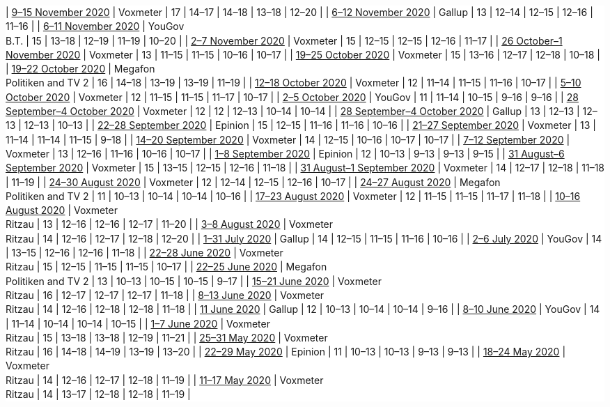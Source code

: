 | [9–15 November 2020](2020-11-15-Voxmeter.html) | Voxmeter | 17 | 14–17 | 14–18 | 13–18 | 12–20 |
| [6–12 November 2020](2020-11-12-Gallup.html) | Gallup | 13 | 12–14 | 12–15 | 12–16 | 11–16 |
| [6–11 November 2020](2020-11-11-YouGov.html) | YouGov <br> B.T. | 15 | 13–18 | 12–19 | 11–19 | 10–20 |
| [2–7 November 2020](2020-11-07-Voxmeter.html) | Voxmeter | 15 | 12–15 | 12–15 | 12–16 | 11–17 |
| [26 October–1 November 2020](2020-11-01-Voxmeter.html) | Voxmeter | 13 | 11–15 | 11–15 | 10–16 | 10–17 |
| [19–25 October 2020](2020-10-25-Voxmeter.html) | Voxmeter | 15 | 13–16 | 12–17 | 12–18 | 10–18 |
| [19–22 October 2020](2020-10-22-Megafon.html) | Megafon <br> Politiken and TV 2 | 16 | 14–18 | 13–19 | 13–19 | 11–19 |
| [12–18 October 2020](2020-10-18-Voxmeter.html) | Voxmeter | 12 | 11–14 | 11–15 | 11–16 | 10–17 |
| [5–10 October 2020](2020-10-10-Voxmeter.html) | Voxmeter | 12 | 11–15 | 11–15 | 11–17 | 10–17 |
| [2–5 October 2020](2020-10-05-YouGov.html) | YouGov | 11 | 11–14 | 10–15 | 9–16 | 9–16 |
| [28 September–4 October 2020](2020-10-04-Voxmeter.html) | Voxmeter | 12 | 12 | 12–13 | 10–14 | 10–14 |
| [28 September–4 October 2020](2020-10-04-Gallup.html) | Gallup | 13 | 12–13 | 12–13 | 12–13 | 10–13 |
| [22–28 September 2020](2020-09-28-Epinion.html) | Epinion | 15 | 12–15 | 11–16 | 11–16 | 10–16 |
| [21–27 September 2020](2020-09-27-Voxmeter.html) | Voxmeter | 13 | 11–14 | 11–14 | 11–15 | 9–18 |
| [14–20 September 2020](2020-09-20-Voxmeter.html) | Voxmeter | 14 | 12–15 | 10–16 | 10–17 | 10–17 |
| [7–12 September 2020](2020-09-12-Voxmeter.html) | Voxmeter | 13 | 12–16 | 11–16 | 10–16 | 10–17 |
| [1–8 September 2020](2020-09-08-Epinion.html) | Epinion | 12 | 10–13 | 9–13 | 9–13 | 9–15 |
| [31 August–6 September 2020](2020-09-06-Voxmeter.html) | Voxmeter | 15 | 13–15 | 12–15 | 12–16 | 11–18 |
| [31 August–1 September 2020](2020-09-01-Voxmeter.html) | Voxmeter | 14 | 12–17 | 12–18 | 11–18 | 11–19 |
| [24–30 August 2020](2020-08-30-Voxmeter.html) | Voxmeter | 12 | 12–14 | 12–15 | 12–16 | 10–17 |
| [24–27 August 2020](2020-08-27-Megafon.html) | Megafon <br> Politiken and TV 2 | 11 | 10–13 | 10–14 | 10–14 | 10–16 |
| [17–23 August 2020](2020-08-23-Voxmeter.html) | Voxmeter | 12 | 11–15 | 11–15 | 11–17 | 11–18 |
| [10–16 August 2020](2020-08-16-Voxmeter.html) | Voxmeter <br> Ritzau | 13 | 12–16 | 12–16 | 12–17 | 11–20 |
| [3–8 August 2020](2020-08-08-Voxmeter.html) | Voxmeter <br> Ritzau | 14 | 12–16 | 12–17 | 12–18 | 12–20 |
| [1–31 July 2020](2020-07-31-Gallup.html) | Gallup | 14 | 12–15 | 11–15 | 11–16 | 10–16 |
| [2–6 July 2020](2020-07-06-YouGov.html) | YouGov | 14 | 13–15 | 12–16 | 12–16 | 11–18 |
| [22–28 June 2020](2020-06-28-Voxmeter.html) | Voxmeter <br> Ritzau | 15 | 12–15 | 11–15 | 11–15 | 10–17 |
| [22–25 June 2020](2020-06-25-Megafon.html) | Megafon <br> Politiken and TV 2 | 13 | 10–13 | 10–15 | 10–15 | 9–17 |
| [15–21 June 2020](2020-06-21-Voxmeter.html) | Voxmeter <br> Ritzau | 16 | 12–17 | 12–17 | 12–17 | 11–18 |
| [8–13 June 2020](2020-06-13-Voxmeter.html) | Voxmeter <br> Ritzau | 14 | 12–16 | 12–18 | 12–18 | 11–18 |
| [11 June 2020](2020-06-11-Gallup.html) | Gallup | 12 | 10–13 | 10–14 | 10–14 | 9–16 |
| [8–10 June 2020](2020-06-10-YouGov.html) | YouGov | 14 | 11–14 | 10–14 | 10–14 | 10–15 |
| [1–7 June 2020](2020-06-07-Voxmeter.html) | Voxmeter <br> Ritzau | 15 | 13–18 | 13–18 | 12–19 | 11–21 |
| [25–31 May 2020](2020-05-31-Voxmeter.html) | Voxmeter <br> Ritzau | 16 | 14–18 | 14–19 | 13–19 | 13–20 |
| [22–29 May 2020](2020-05-29-Epinion.html) | Epinion | 11 | 10–13 | 10–13 | 9–13 | 9–13 |
| [18–24 May 2020](2020-05-24-Voxmeter.html) | Voxmeter <br> Ritzau | 14 | 12–16 | 12–17 | 12–18 | 11–19 |
| [11–17 May 2020](2020-05-17-Voxmeter.html) | Voxmeter <br> Ritzau | 14 | 13–17 | 12–18 | 12–18 | 11–19 |